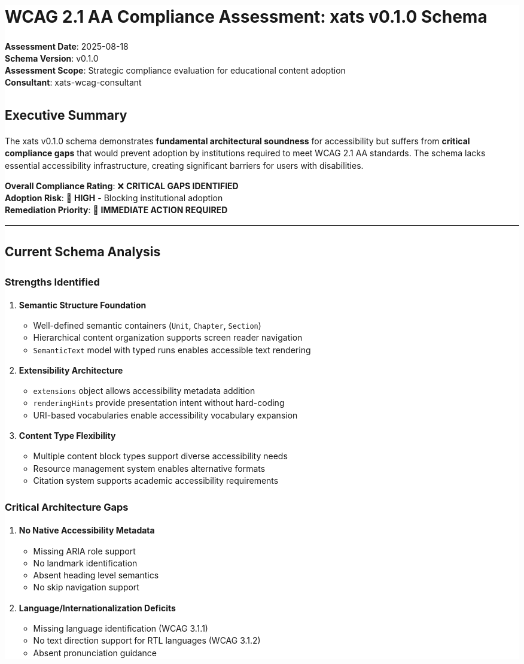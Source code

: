 # WCAG 2.1 AA Compliance Assessment: xats v0.1.0 Schema

**Assessment Date**: 2025-08-18  
**Schema Version**: v0.1.0  
**Assessment Scope**: Strategic compliance evaluation for educational content adoption  
**Consultant**: xats-wcag-consultant  

## Executive Summary

The xats v0.1.0 schema demonstrates **fundamental architectural soundness** for accessibility but suffers from **critical compliance gaps** that would prevent adoption by institutions required to meet WCAG 2.1 AA standards. The schema lacks essential accessibility infrastructure, creating significant barriers for users with disabilities.

**Overall Compliance Rating**: ❌ **CRITICAL GAPS IDENTIFIED**  
**Adoption Risk**: 🔴 **HIGH** - Blocking institutional adoption  
**Remediation Priority**: 🚨 **IMMEDIATE ACTION REQUIRED**  

---

## Current Schema Analysis

### Strengths Identified

1. **Semantic Structure Foundation**
   - Well-defined semantic containers (`Unit`, `Chapter`, `Section`)
   - Hierarchical content organization supports screen reader navigation
   - `SemanticText` model with typed runs enables accessible text rendering

2. **Extensibility Architecture**
   - `extensions` object allows accessibility metadata addition
   - `renderingHints` provide presentation intent without hard-coding
   - URI-based vocabularies enable accessibility vocabulary expansion

3. **Content Type Flexibility**
   - Multiple content block types support diverse accessibility needs
   - Resource management system enables alternative formats
   - Citation system supports academic accessibility requirements

### Critical Architecture Gaps

1. **No Native Accessibility Metadata**
   - Missing ARIA role support
   - No landmark identification
   - Absent heading level semantics
   - No skip navigation support

2. **Language/Internationalization Deficits**
   - Missing language identification (WCAG 3.1.1)
   - No text direction support for RTL languages (WCAG 3.1.2)
   - Absent pronunciation guidance
